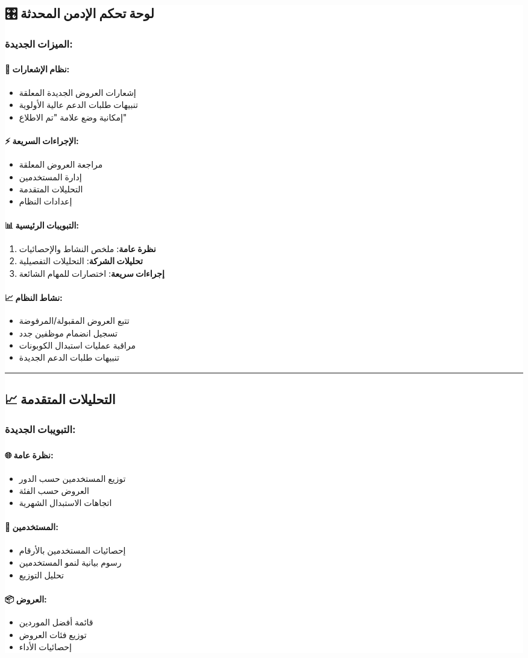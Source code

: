 ## 🎛️ لوحة تحكم الإدمن المحدثة

### الميزات الجديدة:

#### 🔔 **نظام الإشعارات:**

- إشعارات العروض الجديدة المعلقة
- تنبيهات طلبات الدعم عالية الأولوية
- إمكانية وضع علامة "تم الاطلاع"

#### ⚡ **الإجراءات السريعة:**

- مراجعة العروض المعلقة
- إدارة المستخدمين
- التحليلات المتقدمة
- إعدادات النظام

#### 📊 **التبويبات الرئيسية:**

1. **نظرة عامة**: ملخص النشاط والإحصائيات
2. **تحليلات الشركة**: التحليلات التفصيلية
3. **إجراءات سريعة**: اختصارات للمهام الشائعة

#### 📈 **نشاط النظام:**

- تتبع العروض المقبولة/المرفوضة
- تسجيل انضمام موظفين جدد
- مراقبة عمليات استبدال الكوبونات
- تنبيهات طلبات الدعم الجديدة

---

## 📈 التحليلات المتقدمة

### التبويبات الجديدة:

#### 🌐 **نظرة عامة:**

- توزيع المستخدمين حسب الدور
- العروض حسب الفئة
- اتجاهات الاستبدال الشهرية

#### 👥 **المستخدمين:**

- إحصائيات المستخدمين بالأرقام
- رسوم بيانية لنمو المستخدمين
- تحليل التوزيع

#### 📦 **العروض:**

- قائمة أفضل الموردين
- توزيع فئات العروض
- إحصائيات الأداء
